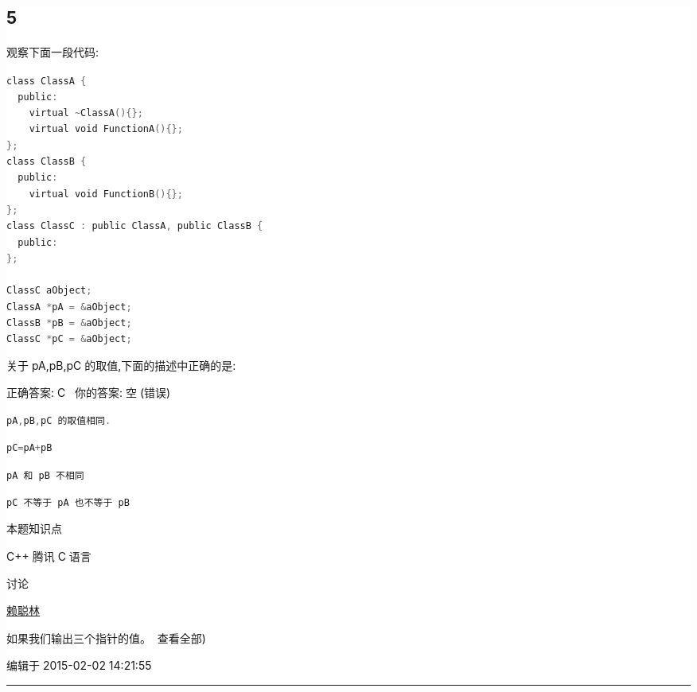 ## 5

观察下面一段代码:

```cpp
class ClassA {
  public:
    virtual ~ClassA(){};
    virtual void FunctionA(){};
};
class ClassB {
  public:
    virtual void FunctionB(){};
};
class ClassC : public ClassA, public ClassB {
  public:
};

ClassC aObject;
ClassA *pA = &aObject;
ClassB *pB = &aObject;
ClassC *pC = &aObject;

```

关于 pA,pB,pC 的取值,下面的描述中正确的是:

正确答案: C   你的答案: 空 (错误)

```cpp
pA,pB,pC 的取值相同.
```

```cpp
pC=pA+pB
```

```cpp
pA 和 pB 不相同
```

```cpp
pC 不等于 pA 也不等于 pB
```

本题知识点

C++ 腾讯 C 语言

讨论

[赖聪林](https://www.nowcoder.com/profile/412445)

如果我们输出三个指针的值。  查看全部)

编辑于 2015-02-02 14:21:55

* * *
